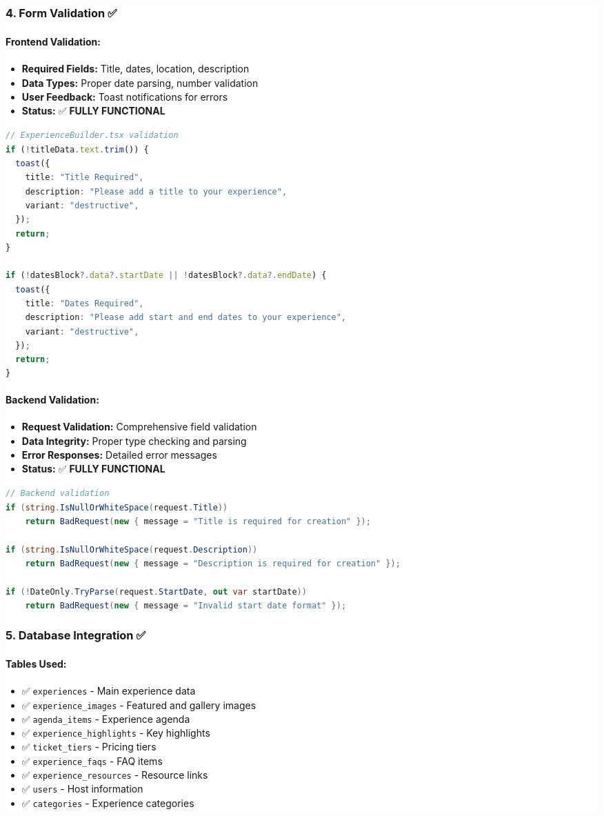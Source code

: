 ### **4. Form Validation** ✅

#### **Frontend Validation:**
- **Required Fields:** Title, dates, location, description
- **Data Types:** Proper date parsing, number validation
- **User Feedback:** Toast notifications for errors
- **Status:** ✅ **FULLY FUNCTIONAL**

```typescript
// ExperienceBuilder.tsx validation
if (!titleData.text.trim()) {
  toast({
    title: "Title Required",
    description: "Please add a title to your experience",
    variant: "destructive",
  });
  return;
}

if (!datesBlock?.data?.startDate || !datesBlock?.data?.endDate) {
  toast({
    title: "Dates Required", 
    description: "Please add start and end dates to your experience",
    variant: "destructive",
  });
  return;
}
```

#### **Backend Validation:**
- **Request Validation:** Comprehensive field validation
- **Data Integrity:** Proper type checking and parsing
- **Error Responses:** Detailed error messages
- **Status:** ✅ **FULLY FUNCTIONAL**

```csharp
// Backend validation
if (string.IsNullOrWhiteSpace(request.Title))
    return BadRequest(new { message = "Title is required for creation" });

if (string.IsNullOrWhiteSpace(request.Description))
    return BadRequest(new { message = "Description is required for creation" });

if (!DateOnly.TryParse(request.StartDate, out var startDate))
    return BadRequest(new { message = "Invalid start date format" });
```

### **5. Database Integration** ✅

#### **Tables Used:**
- ✅ `experiences` - Main experience data
- ✅ `experience_images` - Featured and gallery images
- ✅ `agenda_items` - Experience agenda
- ✅ `experience_highlights` - Key highlights
- ✅ `ticket_tiers` - Pricing tiers
- ✅ `experience_faqs` - FAQ items
- ✅ `experience_resources` - Resource links
- ✅ `users` - Host information
- ✅ `categories` - Experience categories
